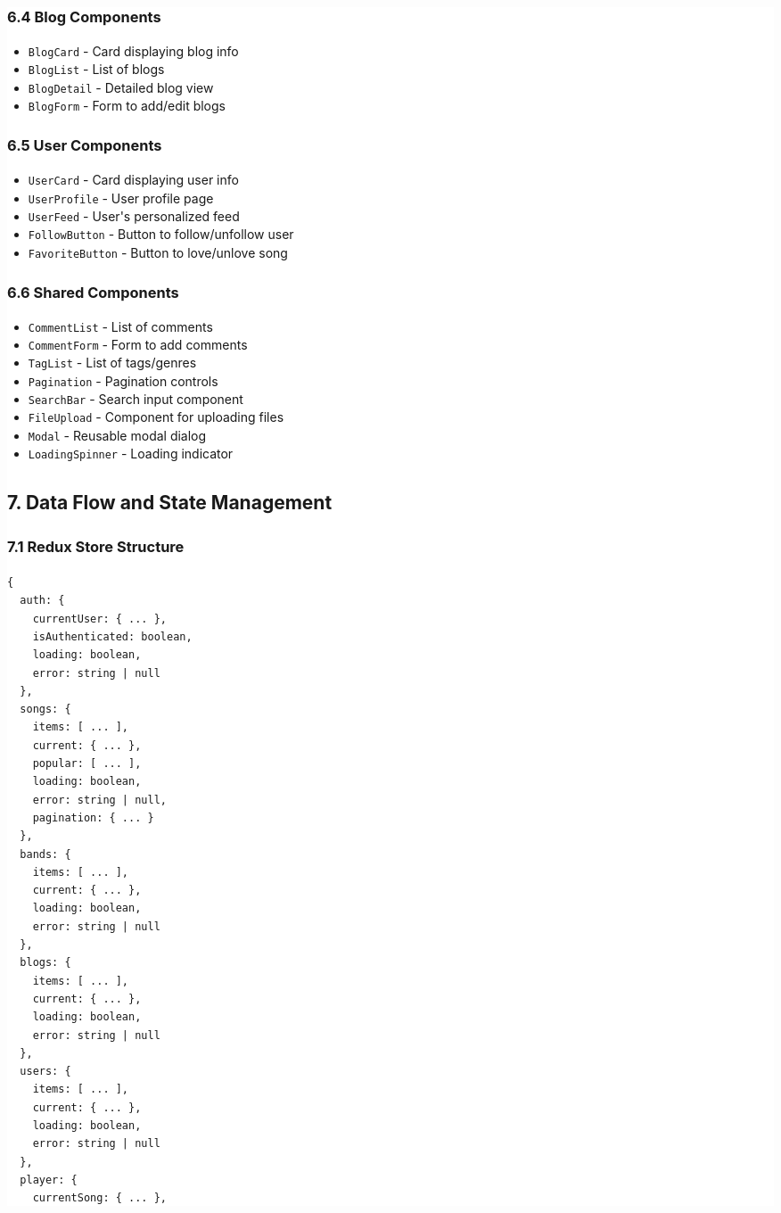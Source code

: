 ### 6.4 Blog Components
- `BlogCard` - Card displaying blog info
- `BlogList` - List of blogs
- `BlogDetail` - Detailed blog view
- `BlogForm` - Form to add/edit blogs

### 6.5 User Components
- `UserCard` - Card displaying user info
- `UserProfile` - User profile page
- `UserFeed` - User's personalized feed
- `FollowButton` - Button to follow/unfollow user
- `FavoriteButton` - Button to love/unlove song

### 6.6 Shared Components
- `CommentList` - List of comments
- `CommentForm` - Form to add comments
- `TagList` - List of tags/genres
- `Pagination` - Pagination controls
- `SearchBar` - Search input component
- `FileUpload` - Component for uploading files
- `Modal` - Reusable modal dialog
- `LoadingSpinner` - Loading indicator

## 7. Data Flow and State Management

### 7.1 Redux Store Structure
```
{
  auth: {
    currentUser: { ... },
    isAuthenticated: boolean,
    loading: boolean,
    error: string | null
  },
  songs: {
    items: [ ... ],
    current: { ... },
    popular: [ ... ],
    loading: boolean,
    error: string | null,
    pagination: { ... }
  },
  bands: {
    items: [ ... ],
    current: { ... },
    loading: boolean,
    error: string | null
  },
  blogs: {
    items: [ ... ],
    current: { ... },
    loading: boolean,
    error: string | null
  },
  users: {
    items: [ ... ],
    current: { ... },
    loading: boolean,
    error: string | null
  },
  player: {
    currentSong: { ... },
```